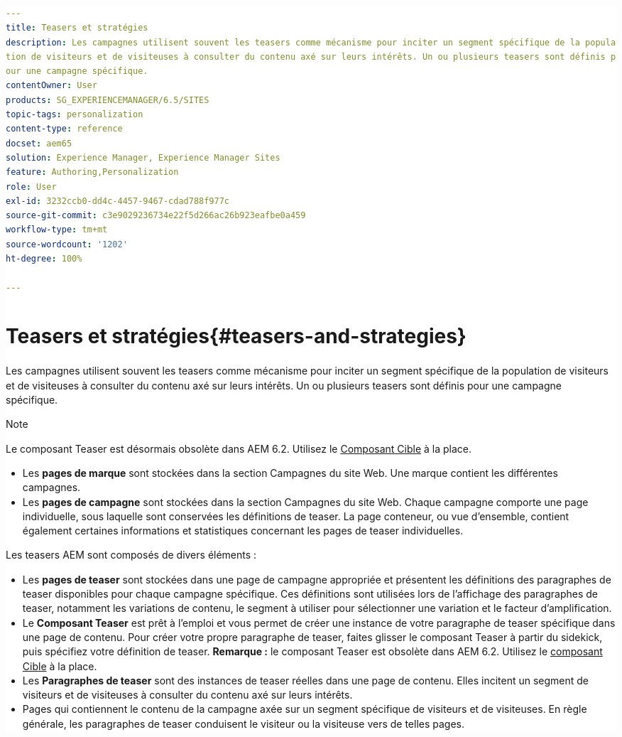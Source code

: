 ```yaml
---
title: Teasers et stratégies
description: Les campagnes utilisent souvent les teasers comme mécanisme pour inciter un segment spécifique de la population de visiteurs et de visiteuses à consulter du contenu axé sur leurs intérêts. Un ou plusieurs teasers sont définis pour une campagne spécifique.
contentOwner: User
products: SG_EXPERIENCEMANAGER/6.5/SITES
topic-tags: personalization
content-type: reference
docset: aem65
solution: Experience Manager, Experience Manager Sites
feature: Authoring,Personalization
role: User
exl-id: 3232ccb0-dd4c-4457-9467-cdad788f977c
source-git-commit: c3e9029236734e22f5d266ac26b923eafbe0a459
workflow-type: tm+mt
source-wordcount: '1202'
ht-degree: 100%

---
```


# Teasers et stratégies{#teasers-and-strategies}

Les campagnes utilisent souvent les teasers comme mécanisme pour inciter un segment spécifique de la population de visiteurs et de visiteuses à consulter du contenu axé sur leurs intérêts. Un ou plusieurs teasers sont définis pour une campagne spécifique.

>[!NOTE]
>
>Le composant Teaser est désormais obsolète dans AEM 6.2. Utilisez le [Composant Cible](/help/sites-authoring/content-targeting-touch.md) à la place.

* Les **pages de marque** sont stockées dans la section Campagnes du site Web. Une marque contient les différentes campagnes.
* Les **pages de campagne** sont stockées dans la section Campagnes du site Web. Chaque campagne comporte une page individuelle, sous laquelle sont conservées les définitions de teaser. La page conteneur, ou vue d’ensemble, contient également certaines informations et statistiques concernant les pages de teaser individuelles.

Les teasers AEM sont composés de divers éléments :

* Les **pages de teaser** sont stockées dans une page de campagne appropriée et présentent les définitions des paragraphes de teaser disponibles pour chaque campagne spécifique. Ces définitions sont utilisées lors de l’affichage des paragraphes de teaser, notamment les variations de contenu, le segment à utiliser pour sélectionner une variation et le facteur d’amplification.
* Le **Composant Teaser** est prêt à l’emploi et vous permet de créer une instance de votre paragraphe de teaser spécifique dans une page de contenu. Pour créer votre propre paragraphe de teaser, faites glisser le composant Teaser à partir du sidekick, puis spécifiez votre définition de teaser. **Remarque :** le composant Teaser est obsolète dans AEM 6.2. Utilisez le [composant Cible](/help/sites-authoring/content-targeting-touch.md) à la place.
* Les **Paragraphes de teaser** sont des instances de teaser réelles dans une page de contenu. Elles incitent un segment de visiteurs et de visiteuses à consulter du contenu axé sur leurs intérêts.
* Pages qui contiennent le contenu de la campagne axée sur un segment spécifique de visiteurs et de visiteuses. En règle générale, les paragraphes de teaser conduisent le visiteur ou la visiteuse vers de telles pages.
